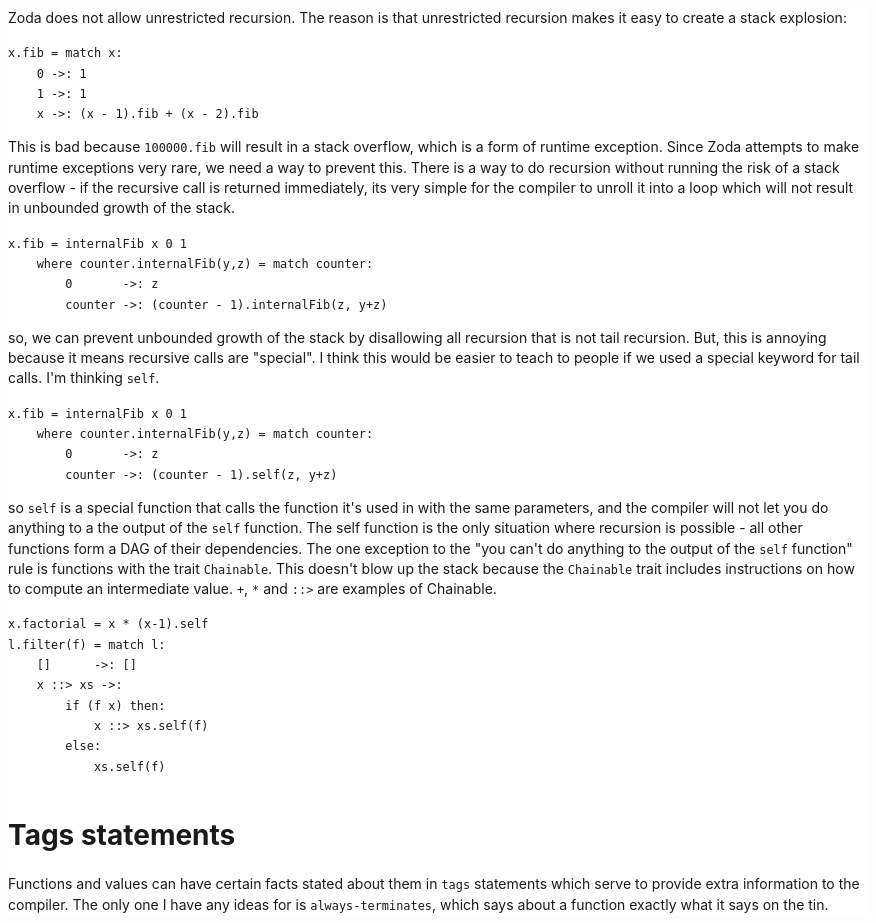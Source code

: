 Zoda does not allow unrestricted recursion. The reason is that unrestricted recursion makes it easy to create a stack explosion:

    x.fib = match x: 
        0 ->: 1 
        1 ->: 1 
        x ->: (x - 1).fib + (x - 2).fib

This is bad because `100000.fib` will result in a stack overflow, which is a form of runtime exception. Since Zoda attempts to make runtime exceptions very rare,
we need a way to prevent this. There is a way to do recursion without running the risk of a stack overflow - if the recursive call is returned immediately,
its very simple for the compiler to unroll it into a loop which will not result in unbounded growth of the stack. 

    x.fib = internalFib x 0 1 
        where counter.internalFib(y,z) = match counter:
            0       ->: z
            counter ->: (counter - 1).internalFib(z, y+z)

so, we can prevent unbounded growth of the stack by disallowing all recursion that is not tail recursion. But, this is annoying because it means recursive calls are 
"special". I think this would be easier to teach to people if we used a special keyword for tail calls. I'm thinking `self`.

    x.fib = internalFib x 0 1 
        where counter.internalFib(y,z) = match counter:
            0       ->: z
            counter ->: (counter - 1).self(z, y+z)

so `self` is a special function that calls the function it's used in with the same parameters, and the compiler will not let you do anything to a the output of 
the `self` function. The self function is the only situation where recursion is possible - all other functions form a DAG of their dependencies. 
The one exception to the "you can't do anything to the output of the `self` function" rule is functions with the trait `Chainable`.
This doesn't blow up the stack because the `Chainable` trait includes instructions on how to compute an intermediate value. `+`, `*` and `::>` are examples of Chainable.

    x.factorial = x * (x-1).self
    l.filter(f) = match l:
        []      ->: []
        x ::> xs ->: 
            if (f x) then: 
                x ::> xs.self(f)
            else:
                xs.self(f)
                       
# Tags statements

Functions and values can have certain facts stated about them in `tags` statements which serve to provide extra information to the compiler.
The only one I have any ideas for is `always-terminates`, which says about a function exactly what it says on the tin.

